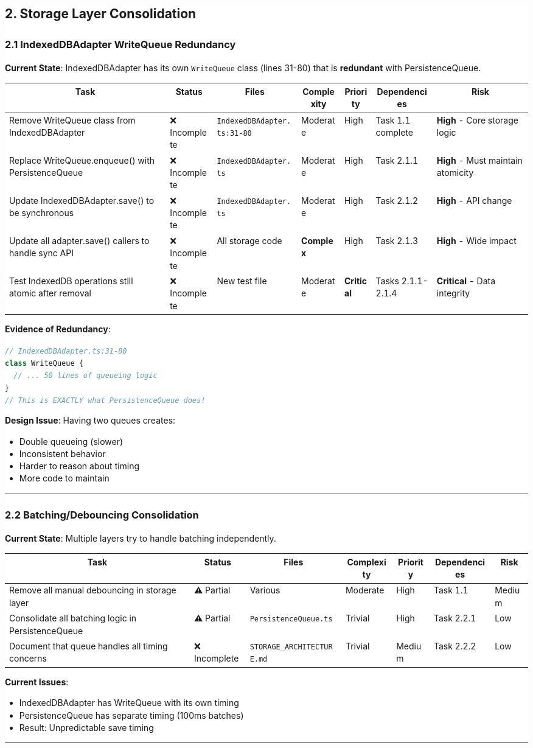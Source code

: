 ## 2. Storage Layer Consolidation

### 2.1 IndexedDBAdapter WriteQueue Redundancy

**Current State**: IndexedDBAdapter has its own `WriteQueue` class (lines 31-80) that is **redundant** with PersistenceQueue.

| Task | Status | Files | Complexity | Priority | Dependencies | Risk |
|------|--------|-------|------------|----------|--------------|------|
| Remove WriteQueue class from IndexedDBAdapter | ❌ Incomplete | `IndexedDBAdapter.ts:31-80` | Moderate | High | Task 1.1 complete | **High** - Core storage logic |
| Replace WriteQueue.enqueue() with PersistenceQueue | ❌ Incomplete | `IndexedDBAdapter.ts` | Moderate | High | Task 2.1.1 | **High** - Must maintain atomicity |
| Update IndexedDBAdapter.save() to be synchronous | ❌ Incomplete | `IndexedDBAdapter.ts` | Moderate | High | Task 2.1.2 | **High** - API change |
| Update all adapter.save() callers to handle sync API | ❌ Incomplete | All storage code | **Complex** | High | Task 2.1.3 | **High** - Wide impact |
| Test IndexedDB operations still atomic after removal | ❌ Incomplete | New test file | Moderate | **Critical** | Tasks 2.1.1-2.1.4 | **Critical** - Data integrity |

**Evidence of Redundancy**:
```typescript
// IndexedDBAdapter.ts:31-80
class WriteQueue {
  // ... 50 lines of queueing logic
}
// This is EXACTLY what PersistenceQueue does!
```

**Design Issue**: Having two queues creates:
- Double queueing (slower)
- Inconsistent behavior
- Harder to reason about timing
- More code to maintain

---

### 2.2 Batching/Debouncing Consolidation

**Current State**: Multiple layers try to handle batching independently.

| Task | Status | Files | Complexity | Priority | Dependencies | Risk |
|------|--------|-------|------------|----------|--------------|------|
| Remove all manual debouncing in storage layer | ⚠️ Partial | Various | Moderate | High | Task 1.1 | Medium |
| Consolidate all batching logic in PersistenceQueue | ⚠️ Partial | `PersistenceQueue.ts` | Trivial | High | Task 2.2.1 | Low |
| Document that queue handles all timing concerns | ❌ Incomplete | `STORAGE_ARCHITECTURE.md` | Trivial | Medium | Task 2.2.2 | Low |

**Current Issues**:
- IndexedDBAdapter has WriteQueue with its own timing
- PersistenceQueue has separate timing (100ms batches)
- Result: Unpredictable save timing

---
